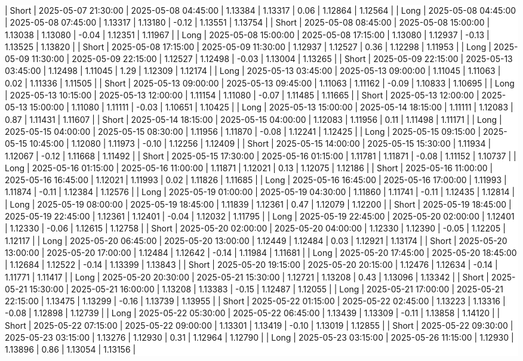 | Short | 2025-05-07 21:30:00 | 2025-05-08 04:45:00 | 1.13384 | 1.13317 | 0.06 | 1.12864 | 1.12564 |
| Long | 2025-05-08 04:45:00 | 2025-05-08 07:45:00 | 1.13317 | 1.13180 | -0.12 | 1.13551 | 1.13754 |
| Short | 2025-05-08 08:45:00 | 2025-05-08 15:00:00 | 1.13038 | 1.13080 | -0.04 | 1.12351 | 1.11967 |
| Long | 2025-05-08 15:00:00 | 2025-05-08 17:15:00 | 1.13080 | 1.12937 | -0.13 | 1.13525 | 1.13820 |
| Short | 2025-05-08 17:15:00 | 2025-05-09 11:30:00 | 1.12937 | 1.12527 | 0.36 | 1.12298 | 1.11953 |
| Long | 2025-05-09 11:30:00 | 2025-05-09 22:15:00 | 1.12527 | 1.12498 | -0.03 | 1.13004 | 1.13265 |
| Short | 2025-05-09 22:15:00 | 2025-05-13 03:45:00 | 1.12498 | 1.11045 | 1.29 | 1.12309 | 1.12174 |
| Long | 2025-05-13 03:45:00 | 2025-05-13 09:00:00 | 1.11045 | 1.11063 | 0.02 | 1.11336 | 1.11505 |
| Short | 2025-05-13 09:00:00 | 2025-05-13 09:45:00 | 1.11063 | 1.11162 | -0.09 | 1.10833 | 1.10695 |
| Long | 2025-05-13 10:15:00 | 2025-05-13 12:00:00 | 1.11154 | 1.11080 | -0.07 | 1.11485 | 1.11665 |
| Short | 2025-05-13 12:00:00 | 2025-05-13 15:00:00 | 1.11080 | 1.11111 | -0.03 | 1.10651 | 1.10425 |
| Long | 2025-05-13 15:00:00 | 2025-05-14 18:15:00 | 1.11111 | 1.12083 | 0.87 | 1.11431 | 1.11607 |
| Short | 2025-05-14 18:15:00 | 2025-05-15 04:00:00 | 1.12083 | 1.11956 | 0.11 | 1.11498 | 1.11171 |
| Long | 2025-05-15 04:00:00 | 2025-05-15 08:30:00 | 1.11956 | 1.11870 | -0.08 | 1.12241 | 1.12425 |
| Long | 2025-05-15 09:15:00 | 2025-05-15 10:45:00 | 1.12080 | 1.11973 | -0.10 | 1.12256 | 1.12409 |
| Short | 2025-05-15 14:00:00 | 2025-05-15 15:30:00 | 1.11934 | 1.12067 | -0.12 | 1.11668 | 1.11492 |
| Short | 2025-05-15 17:30:00 | 2025-05-16 01:15:00 | 1.11781 | 1.11871 | -0.08 | 1.11152 | 1.10737 |
| Long | 2025-05-16 01:15:00 | 2025-05-16 11:00:00 | 1.11871 | 1.12021 | 0.13 | 1.12075 | 1.12186 |
| Short | 2025-05-16 11:00:00 | 2025-05-16 16:45:00 | 1.12021 | 1.11993 | 0.02 | 1.11826 | 1.11685 |
| Long | 2025-05-16 16:45:00 | 2025-05-16 17:00:00 | 1.11993 | 1.11874 | -0.11 | 1.12384 | 1.12576 |
| Long | 2025-05-19 01:00:00 | 2025-05-19 04:30:00 | 1.11860 | 1.11741 | -0.11 | 1.12435 | 1.12814 |
| Long | 2025-05-19 08:00:00 | 2025-05-19 18:45:00 | 1.11839 | 1.12361 | 0.47 | 1.12079 | 1.12200 |
| Short | 2025-05-19 18:45:00 | 2025-05-19 22:45:00 | 1.12361 | 1.12401 | -0.04 | 1.12032 | 1.11795 |
| Long | 2025-05-19 22:45:00 | 2025-05-20 02:00:00 | 1.12401 | 1.12330 | -0.06 | 1.12615 | 1.12758 |
| Short | 2025-05-20 02:00:00 | 2025-05-20 04:00:00 | 1.12330 | 1.12390 | -0.05 | 1.12205 | 1.12117 |
| Long | 2025-05-20 06:45:00 | 2025-05-20 13:00:00 | 1.12449 | 1.12484 | 0.03 | 1.12921 | 1.13174 |
| Short | 2025-05-20 13:00:00 | 2025-05-20 17:00:00 | 1.12484 | 1.12642 | -0.14 | 1.11984 | 1.11681 |
| Long | 2025-05-20 17:45:00 | 2025-05-20 18:45:00 | 1.12684 | 1.12522 | -0.14 | 1.13399 | 1.13843 |
| Short | 2025-05-20 19:15:00 | 2025-05-20 20:15:00 | 1.12476 | 1.12634 | -0.14 | 1.11771 | 1.11417 |
| Long | 2025-05-20 20:30:00 | 2025-05-21 15:30:00 | 1.12721 | 1.13208 | 0.43 | 1.13096 | 1.13342 |
| Short | 2025-05-21 15:30:00 | 2025-05-21 16:00:00 | 1.13208 | 1.13383 | -0.15 | 1.12487 | 1.12055 |
| Long | 2025-05-21 17:00:00 | 2025-05-21 22:15:00 | 1.13475 | 1.13299 | -0.16 | 1.13739 | 1.13955 |
| Short | 2025-05-22 01:15:00 | 2025-05-22 02:45:00 | 1.13223 | 1.13316 | -0.08 | 1.12898 | 1.12739 |
| Long | 2025-05-22 05:30:00 | 2025-05-22 06:45:00 | 1.13439 | 1.13309 | -0.11 | 1.13858 | 1.14120 |
| Short | 2025-05-22 07:15:00 | 2025-05-22 09:00:00 | 1.13301 | 1.13419 | -0.10 | 1.13019 | 1.12855 |
| Short | 2025-05-22 09:30:00 | 2025-05-23 03:15:00 | 1.13276 | 1.12930 | 0.31 | 1.12964 | 1.12790 |
| Long | 2025-05-23 03:15:00 | 2025-05-26 11:15:00 | 1.12930 | 1.13896 | 0.86 | 1.13054 | 1.13156 |